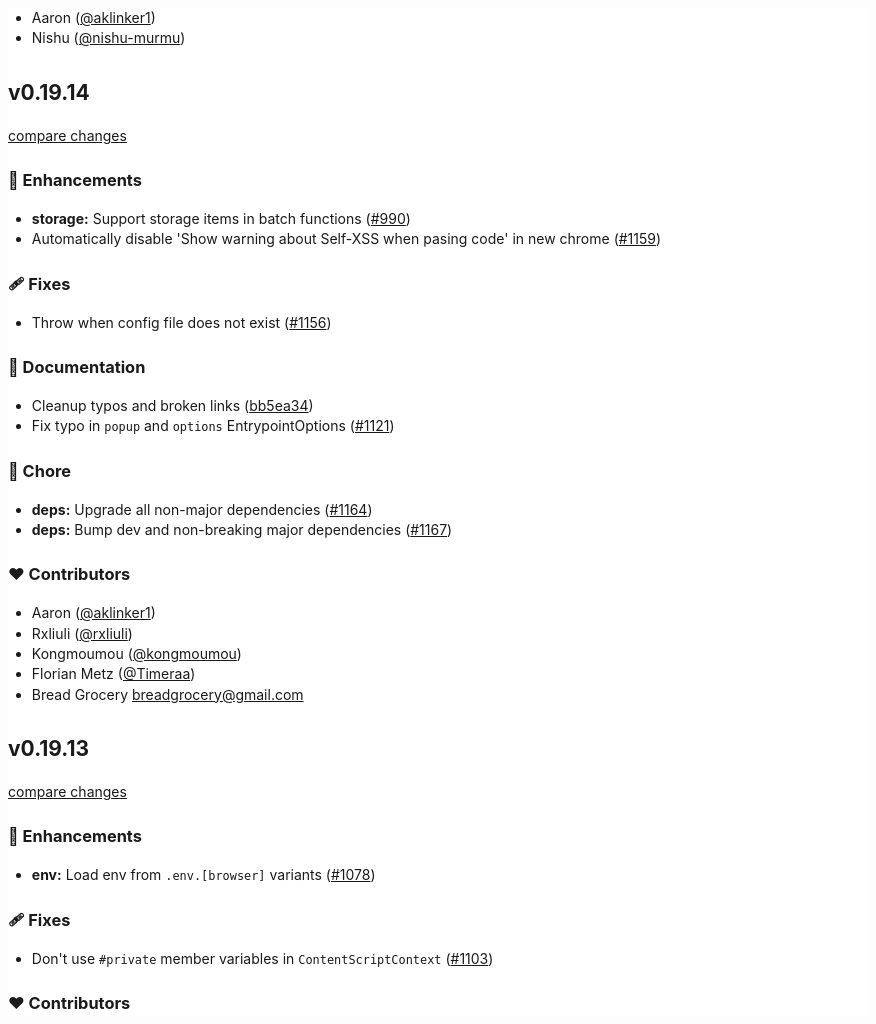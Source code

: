 - Aaron ([@aklinker1](http://github.com/aklinker1))
- Nishu ([@nishu-murmu](http://github.com/nishu-murmu))

## v0.19.14

[compare changes](https://github.com/wxt-dev/wxt/compare/wxt-v0.19.13...wxt-v0.19.14)

### 🚀 Enhancements

- **storage:** Support storage items in batch functions ([#990](https://github.com/wxt-dev/wxt/pull/990))
- Automatically disable 'Show warning about Self-XSS when pasing code' in new chrome ([#1159](https://github.com/wxt-dev/wxt/pull/1159))

### 🩹 Fixes

- Throw when config file does not exist ([#1156](https://github.com/wxt-dev/wxt/pull/1156))

### 📖 Documentation

- Cleanup typos and broken links ([bb5ea34](https://github.com/wxt-dev/wxt/commit/bb5ea34))
- Fix typo in `popup` and `options` EntrypointOptions ([#1121](https://github.com/wxt-dev/wxt/pull/1121))

### 🏡 Chore

- **deps:** Upgrade all non-major dependencies ([#1164](https://github.com/wxt-dev/wxt/pull/1164))
- **deps:** Bump dev and non-breaking major dependencies ([#1167](https://github.com/wxt-dev/wxt/pull/1167))

### ❤️ Contributors

- Aaron ([@aklinker1](http://github.com/aklinker1))
- Rxliuli ([@rxliuli](http://github.com/rxliuli))
- Kongmoumou ([@kongmoumou](http://github.com/kongmoumou))
- Florian Metz ([@Timeraa](http://github.com/Timeraa))
- Bread Grocery <breadgrocery@gmail.com>

## v0.19.13

[compare changes](https://github.com/wxt-dev/wxt/compare/wxt-v0.19.12...wxt-v0.19.13)

### 🚀 Enhancements

- **env:** Load env from `.env.[browser]` variants ([#1078](https://github.com/wxt-dev/wxt/pull/1078))

### 🩹 Fixes

- Don't use `#private` member variables in `ContentScriptContext` ([#1103](https://github.com/wxt-dev/wxt/pull/1103))

### ❤️ Contributors
